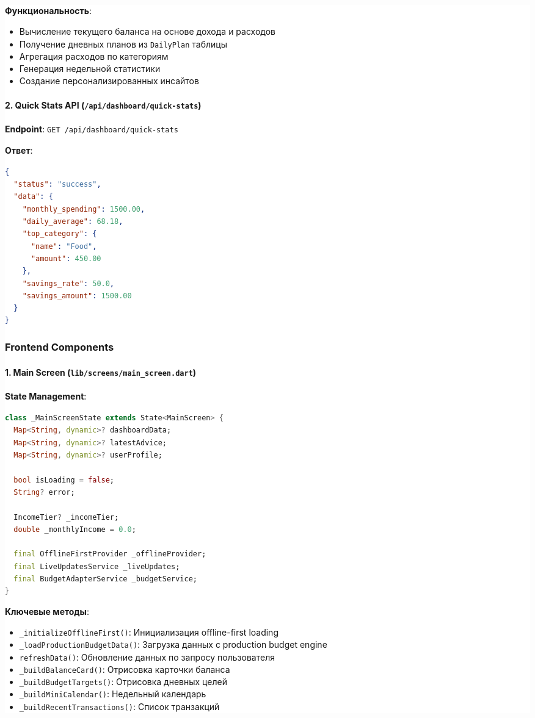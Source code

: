 **Функциональность**:
- Вычисление текущего баланса на основе дохода и расходов
- Получение дневных планов из `DailyPlan` таблицы
- Агрегация расходов по категориям
- Генерация недельной статистики
- Создание персонализированных инсайтов

#### 2. **Quick Stats API** (`/api/dashboard/quick-stats`)

**Endpoint**: `GET /api/dashboard/quick-stats`

**Ответ**:
```json
{
  "status": "success",
  "data": {
    "monthly_spending": 1500.00,
    "daily_average": 68.18,
    "top_category": {
      "name": "Food",
      "amount": 450.00
    },
    "savings_rate": 50.0,
    "savings_amount": 1500.00
  }
}
```

### Frontend Components

#### 1. **Main Screen** (`lib/screens/main_screen.dart`)

**State Management**:
```dart
class _MainScreenState extends State<MainScreen> {
  Map<String, dynamic>? dashboardData;
  Map<String, dynamic>? latestAdvice;
  Map<String, dynamic>? userProfile;

  bool isLoading = false;
  String? error;

  IncomeTier? _incomeTier;
  double _monthlyIncome = 0.0;

  final OfflineFirstProvider _offlineProvider;
  final LiveUpdatesService _liveUpdates;
  final BudgetAdapterService _budgetService;
}
```

**Ключевые методы**:

- `_initializeOfflineFirst()`: Инициализация offline-first loading
- `_loadProductionBudgetData()`: Загрузка данных с production budget engine
- `refreshData()`: Обновление данных по запросу пользователя
- `_buildBalanceCard()`: Отрисовка карточки баланса
- `_buildBudgetTargets()`: Отрисовка дневных целей
- `_buildMiniCalendar()`: Недельный календарь
- `_buildRecentTransactions()`: Список транзакций
